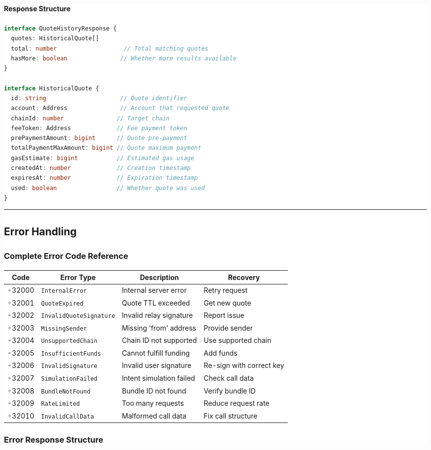 #### Response Structure

```typescript
interface QuoteHistoryResponse {
  quotes: HistoricalQuote[]
  total: number                   // Total matching quotes
  hasMore: boolean               // Whether more results available
}

interface HistoricalQuote {
  id: string                     // Quote identifier
  account: Address               // Account that requested quote
  chainId: number               // Target chain
  feeToken: Address             // Fee payment token
  prePaymentAmount: bigint      // Quote pre-payment
  totalPaymentMaxAmount: bigint // Quote maximum payment
  gasEstimate: bigint           // Estimated gas usage
  createdAt: number             // Creation timestamp
  expiresAt: number             // Expiration timestamp
  used: boolean                 // Whether quote was used
}
```

---

## Error Handling

### Complete Error Code Reference

| Code | Error Type | Description | Recovery |
|------|------------|-------------|----------|
| -32000 | `InternalError` | Internal server error | Retry request |
| -32001 | `QuoteExpired` | Quote TTL exceeded | Get new quote |
| -32002 | `InvalidQuoteSignature` | Invalid relay signature | Report issue |
| -32003 | `MissingSender` | Missing 'from' address | Provide sender |
| -32004 | `UnsupportedChain` | Chain ID not supported | Use supported chain |
| -32005 | `InsufficientFunds` | Cannot fulfill funding | Add funds |
| -32006 | `InvalidSignature` | Invalid user signature | Re-sign with correct key |
| -32007 | `SimulationFailed` | Intent simulation failed | Check call data |
| -32008 | `BundleNotFound` | Bundle ID not found | Verify bundle ID |
| -32009 | `RateLimited` | Too many requests | Reduce request rate |
| -32010 | `InvalidCallData` | Malformed call data | Fix call structure |

### Error Response Structure
